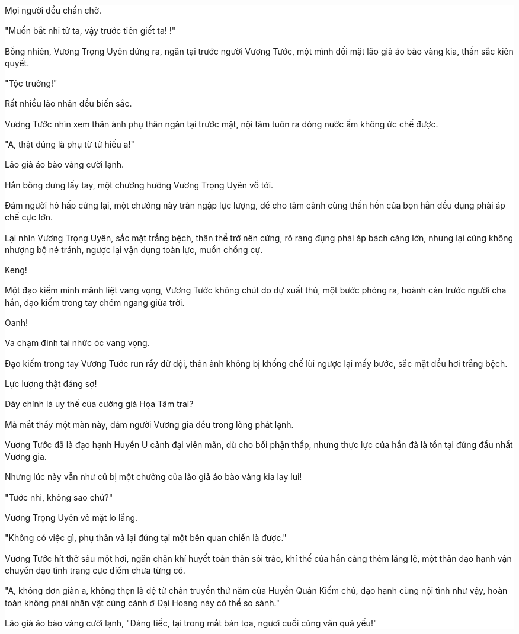 Mọi người đều chần chờ.

"Muốn bắt nhi tử ta, vậy trước tiên giết ta! !"

Bỗng nhiên, Vương Trọng Uyên đứng ra, ngăn tại trước người Vương Tước, một mình đối mặt lão giả áo bào vàng kia, thần sắc kiên quyết.

"Tộc trưởng!"

Rất nhiều lão nhân đều biến sắc.

Vương Tước nhìn xem thân ảnh phụ thân ngăn tại trước mặt, nội tâm tuôn ra dòng nước ấm không ức chế được.

"A, thật đúng là phụ từ tử hiếu a!"

Lão giả áo bào vàng cười lạnh.

Hắn bỗng dưng lấy tay, một chưởng hướng Vương Trọng Uyên vỗ tới.

Đám người hô hấp cứng lại, một chưởng này tràn ngập lực lượng, để cho tâm cảnh cùng thần hồn của bọn hắn đều đụng phải áp chế cực lớn.

Lại nhìn Vương Trọng Uyên, sắc mặt trắng bệch, thân thể trở nên cứng, rõ ràng đụng phải áp bách càng lớn, nhưng lại cũng không nhượng bộ né tránh, ngược lại vận dụng toàn lực, muốn chống cự.

Keng!

Một đạo kiếm minh mãnh liệt vang vọng, Vương Tước không chút do dự xuất thủ, một bước phóng ra, hoành cản trước người cha hắn, đạo kiếm trong tay chém ngang giữa trời.

Oanh!

Va chạm đinh tai nhức óc vang vọng.

Đạo kiếm trong tay Vương Tước run rẩy dữ dội, thân ảnh không bị khống chế lùi ngược lại mấy bước, sắc mặt đều hơi trắng bệch.

Lực lượng thật đáng sợ!

Đây chính là uy thế của cường giả Họa Tâm trai?

Mà mắt thấy một màn này, đám người Vương gia đều trong lòng phát lạnh.

Vương Tước đã là đạo hạnh Huyền U cảnh đại viên mãn, dù cho bối phận thấp, nhưng thực lực của hắn đã là tồn tại đứng đầu nhất Vương gia.

Nhưng lúc này vẫn như cũ bị một chưởng của lão giả áo bào vàng kia lay lui!

"Tước nhi, không sao chứ?"

Vương Trọng Uyên vẻ mặt lo lắng.

"Không có việc gì, phụ thân vả lại đứng tại một bên quan chiến là được."

Vương Tước hít thở sâu một hơi, ngăn chặn khí huyết toàn thân sôi trào, khí thế của hắn càng thêm lăng lệ, một thân đạo hạnh vận chuyển đạo tình trạng cực điểm chưa từng có.

"A, không đơn giản a, không thẹn là đệ tử chân truyền thứ năm của Huyền Quân Kiếm chủ, đạo hạnh cùng nội tình như vậy, hoàn toàn không phải nhân vật cùng cảnh ở Đại Hoang này có thể so sánh."

Lão giả áo bào vàng cười lạnh, "Đáng tiếc, tại trong mắt bản tọa, ngươi cuối cùng vẫn quá yếu!"
